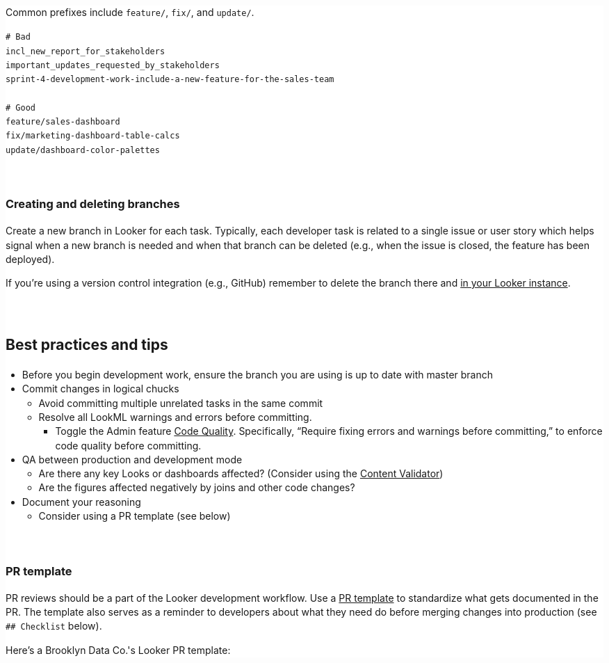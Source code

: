 Common prefixes include `feature/`, `fix/`, and `update/`.

```
# Bad
incl_new_report_for_stakeholders
important_updates_requested_by_stakeholders
sprint-4-development-work-include-a-new-feature-for-the-sales-team

# Good
feature/sales-dashboard
fix/marketing-dashboard-table-calcs
update/dashboard-color-palettes
```

</br>

### Creating and deleting branches
Create a new branch in Looker for each task. Typically, each developer task is related to a single issue or user story which helps signal when a new branch is needed and when that branch can be deleted (e.g., when the issue is closed, the feature has been deployed).

If you’re using a version control integration (e.g., GitHub) remember to delete the branch there and [in your Looker instance](https://docs.looker.com/data-modeling/getting-started/version-control-and-deploying-changes#deleting_git_branches).

</br>

## Best practices and tips
- Before you begin development work, ensure the branch you are using is up to date with master branch
- Commit changes in logical chucks
  - Avoid committing multiple unrelated tasks in the same commit
  - Resolve all LookML warnings and errors before committing.
    - Toggle the Admin feature [Code Quality](https://docs.looker.com/data-modeling/getting-started/git-options). Specifically, “Require fixing errors and warnings before committing,” to enforce code quality before committing.
- QA between production and development mode
  - Are there any key Looks or dashboards affected? (Consider using the [Content Validator](https://docs.looker.com/data-modeling/getting-started/look-validation))
  - Are the figures affected negatively by joins and other code changes?
- Document your reasoning
  - Consider using a PR template (see below)

</br>

### PR template
PR reviews should be a part of the Looker development workflow. Use a [PR template](https://docs.github.com/en/free-pro-team@latest/github/building-a-strong-community/creating-a-pull-request-template-for-your-repository) to standardize what gets documented in the PR. The template also serves as a reminder to developers about what they need do before merging changes into production (see `## Checklist` below).

Here’s a Brooklyn Data Co.'s Looker PR template:
